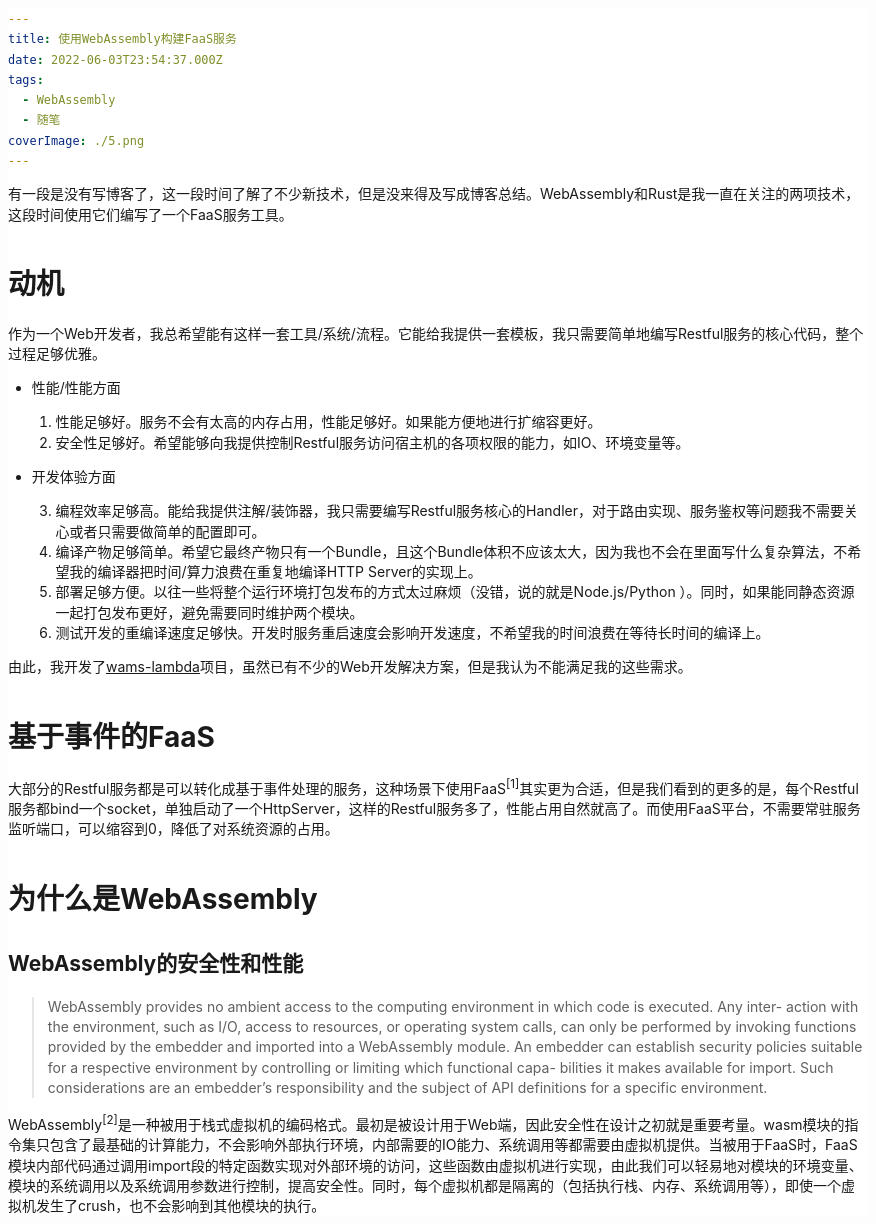 ```yaml
---
title: 使用WebAssembly构建FaaS服务
date: 2022-06-03T23:54:37.000Z
tags:
  - WebAssembly
  - 随笔
coverImage: ./5.png
---
```


有一段是没有写博客了，这一段时间了解了不少新技术，但是没来得及写成博客总结。WebAssembly和Rust是我一直在关注的两项技术，这段时间使用它们编写了一个FaaS服务工具。

# 动机

作为一个Web开发者，我总希望能有这样一套工具/系统/流程。它能给我提供一套模板，我只需要简单地编写Restful服务的核心代码，整个过程足够优雅。

* 性能/性能方面
  
  1. 性能足够好。服务不会有太高的内存占用，性能足够好。如果能方便地进行扩缩容更好。
  2. 安全性足够好。希望能够向我提供控制Restful服务访问宿主机的各项权限的能力，如IO、环境变量等。

* 开发体验方面
  
  3. 编程效率足够高。能给我提供注解/装饰器，我只需要编写Restful服务核心的Handler，对于路由实现、服务鉴权等问题我不需要关心或者只需要做简单的配置即可。
  4. 编译产物足够简单。希望它最终产物只有一个Bundle，且这个Bundle体积不应该太大，因为我也不会在里面写什么复杂算法，不希望我的编译器把时间/算力浪费在重复地编译HTTP Server的实现上。
  5. 部署足够方便。以往一些将整个运行环境打包发布的方式太过麻烦（没错，说的就是Node.js/Python ）。同时，如果能同静态资源一起打包发布更好，避免需要同时维护两个模块。
  6. 测试开发的重编译速度足够快。开发时服务重启速度会影响开发速度，不希望我的时间浪费在等待长时间的编译上。

由此，我开发了[wams-lambda](https://github.com/ChenKS12138/wasm-lambda)项目，虽然已有不少的Web开发解决方案，但是我认为不能满足我的这些需求。

# 基于事件的FaaS

大部分的Restful服务都是可以转化成基于事件处理的服务，这种场景下使用FaaS<sup>[1]</sup>其实更为合适，但是我们看到的更多的是，每个Restful服务都bind一个socket，单独启动了一个HttpServer，这样的Restful服务多了，性能占用自然就高了。而使用FaaS平台，不需要常驻服务监听端口，可以缩容到0，降低了对系统资源的占用。

# 为什么是WebAssembly

## WebAssembly的安全性和性能

> WebAssembly provides no ambient access to the computing environment in which code is executed. Any inter- action with the environment, such as I/O, access to resources, or operating system calls, can only be performed by invoking functions provided by the embedder and imported into a WebAssembly module. An embedder can establish security policies suitable for a respective environment by controlling or limiting which functional capa- bilities it makes available for import. Such considerations are an embedder’s responsibility and the subject of API definitions for a specific environment.

WebAssembly<sup>[2]</sup>是一种被用于栈式虚拟机的编码格式。最初是被设计用于Web端，因此安全性在设计之初就是重要考量。wasm模块的指令集只包含了最基础的计算能力，不会影响外部执行环境，内部需要的IO能力、系统调用等都需要由虚拟机提供。当被用于FaaS时，FaaS模块内部代码通过调用import段的特定函数实现对外部环境的访问，这些函数由虚拟机进行实现，由此我们可以轻易地对模块的环境变量、模块的系统调用以及系统调用参数进行控制，提高安全性。同时，每个虚拟机都是隔离的（包括执行栈、内存、系统调用等），即使一个虚拟机发生了crush，也不会影响到其他模块的执行。
